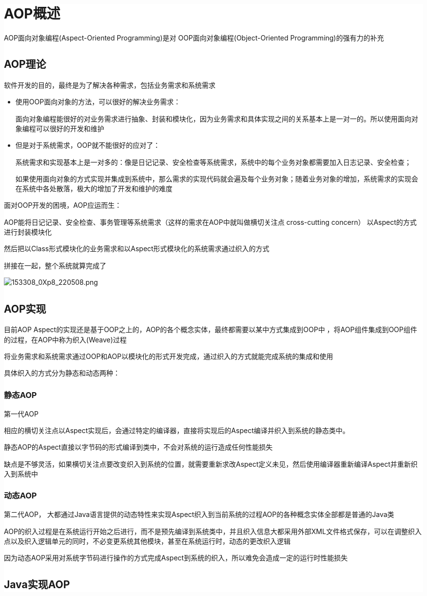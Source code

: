 # AOP概述

AOP面向对象编程(Aspect-Oriented Programming)是对 OOP面向对象编程(Object-Oriented Programming)的强有力的补充

## AOP理论

软件开发的目的，最终是为了解决各种需求，包括业务需求和系统需求

* 使用OOP面向对象的方法，可以很好的解决业务需求：

  面向对象编程能很好的对业务需求进行抽象、封装和模块化，因为业务需求和具体实现之间的关系基本上是一对一的。所以使用面向对象编程可以很好的开发和维护

* 但是对于系统需求，OOP就不能很好的应对了：

  系统需求和实现基本上是一对多的：像是日记记录、安全检查等系统需求，系统中的每个业务对象都需要加入日志记录、安全检查；

  如果使用面向对象的方式实现并集成到系统中，那么需求的实现代码就会遍及每个业务对象；随着业务对象的增加，系统需求的实现会在系统中各处散落，极大的增加了开发和维护的难度

面对OOP开发的困境，AOP应运而生：

AOP能将日记记录、安全检查、事务管理等系统需求（这样的需求在AOP中就叫做横切关注点 cross-cutting concern） 以Aspect的方式进行封装模块化

然后把以Class形式模块化的业务需求和以Aspect形式模块化的系统需求通过织入的方式

拼接在一起，整个系统就算完成了

![153308_0Xp8_220508.png](https://gitee.com/wangziming707/note-pic/raw/master/img/AOP%E7%A4%BA%E6%84%8F.png)



## AOP实现

目前AOP Aspect的实现还是基于OOP之上的，AOP的各个概念实体，最终都需要以某中方式集成到OOP中 ，将AOP组件集成到OOP组件的过程，在AOP中称为织入(Weave)过程

将业务需求和系统需求通过OOP和AOP以模块化的形式开发完成，通过织入的方式就能完成系统的集成和使用

具体织入的方式分为静态和动态两种：

### 静态AOP

第一代AOP

相应的横切关注点以Aspect实现后，会通过特定的编译器，直接将实现后的Aspect编译并织入到系统的静态类中。

静态AOP的Aspect直接以字节码的形式编译到类中，不会对系统的运行造成任何性能损失

缺点是不够灵活，如果横切关注点要改变织入到系统的位置，就需要重新求改Aspect定义未见，然后使用编译器重新编译Aspect并重新织入到系统中

### 动态AOP

第二代AOP， 大都通过Java语言提供的动态特性来实现Aspect织入到当前系统的过程AOP的各种概念实体全部都是普通的Java类

AOP的织入过程是在系统运行开始之后进行，而不是预先编译到系统类中，并且织入信息大都采用外部XML文件格式保存，可以在调整织入点以及织入逻辑单元的同时，不必变更系统其他模块，甚至在系统运行时，动态的更改织入逻辑

因为动态AOP采用对系统字节码进行操作的方式完成Aspect到系统的织入，所以难免会造成一定的运行时性能损失

## Java实现AOP
